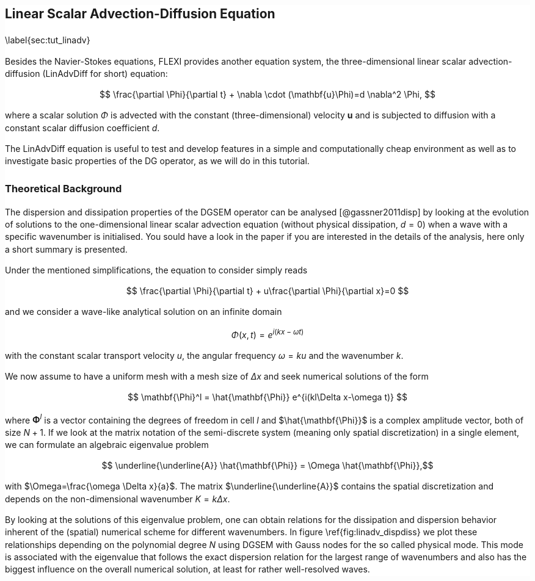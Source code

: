 ## Linear Scalar Advection-Diffusion Equation
\label{sec:tut_linadv}

Besides the Navier-Stokes equations, FLEXI provides another equation system, the three-dimensional linear scalar advection-diffusion (LinAdvDiff for short) equation:

$$  \frac{\partial \Phi}{\partial t} + \nabla \cdot (\mathbf{u}\Phi)=d \nabla^2 \Phi, $$

where a scalar solution $\Phi$ is advected with the constant (three-dimensional) velocity $\mathbf{u}$ and is subjected to diffusion 
with a constant scalar diffusion coefficient $d$.

The LinAdvDiff equation is useful to test and develop features in a simple and computationally cheap environment as well as to investigate basic properties of the DG operator, as we will
do in this tutorial.

### Theoretical Background

The dispersion and dissipation properties of the DGSEM operator can be analysed [@gassner2011disp] by looking at the
evolution of solutions to the one-dimensional linear scalar advection equation (without physical dissipation, $d=0$) when a wave with a specific wavenumber is initialised. 
You sould have a look in the paper if you are interested in the details of the analysis, here only a short summary is presented.

Under the mentioned simplifications, the equation to consider simply reads

$$ \frac{\partial \Phi}{\partial t} + u\frac{\partial \Phi}{\partial x}=0 $$

and we consider a wave-like analytical solution on an infinite domain

$$ \Phi(x,t)=e^{i(kx-\omega t)} $$

with the constant scalar transport velocity $u$, the angular frequency $\omega=ku$ and the wavenumber $k$. 

We now assume to have a uniform mesh with a mesh size of $\Delta x$ and seek numerical solutions of the form

$$ \mathbf{\Phi}^l = \hat{\mathbf{\Phi}} e^{i(kl\Delta x-\omega t)}  $$

where $\mathbf{\Phi}^l$ is a vector containing the degrees of freedom in cell $l$ and $\hat{\mathbf{\Phi}}$ is a complex amplitude vector, both of size $N+1$. If we look at the matrix
notation of the semi-discrete system (meaning only spatial discretization) in a single element, we can formulate an algebraic eigenvalue problem

$$ \underline{\underline{A}} \hat{\mathbf{\Phi}} = \Omega \hat{\mathbf{\Phi}},$$

with $\Omega=\frac{\omega \Delta x}{a}$. The matrix $\underline{\underline{A}}$ contains the spatial discretization and depends on the non-dimensional wavenumber $K=k\Delta x$.

By looking at the solutions of this eigenvalue problem, one can obtain relations for the dissipation and dispersion behavior 
inherent of the (spatial) numerical scheme for different wavenumbers. In figure \ref{fig:linadv_dispdiss} we plot these relationships depending on the polynomial degree $N$ using DGSEM with Gauss nodes for the so called physical mode.
This mode is associated with the eigenvalue that follows the exact dispersion relation for the largest range of wavenumbers and also has the biggest influence on the overall numerical solution, at least for rather well-resolved waves.
